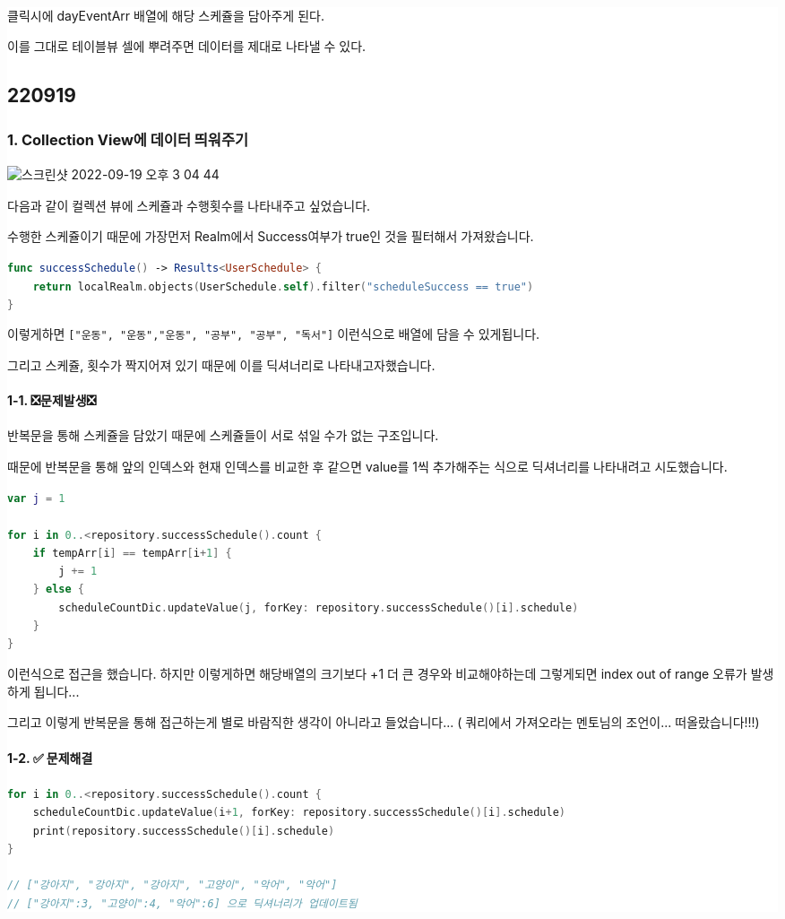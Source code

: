 ```swift
```

클릭시에 dayEventArr 배열에 해당 스케쥴을 담아주게 된다.

이를 그대로 테이블뷰 셀에 뿌려주면 데이터를 제대로 나타낼 수 있다.

## 220919

### 1. Collection View에 데이터 띄워주기

<img width="300" alt="스크린샷 2022-09-19 오후 3 04 44" src="https://user-images.githubusercontent.com/92367484/190958044-d3af8d8d-e293-46dd-87ee-4879d8f7a702.png">

다음과 같이 컬렉션 뷰에 스케쥴과 수행횟수를 나타내주고 싶었습니다.

수행한 스케쥴이기 때문에 가장먼저 Realm에서 Success여부가 true인 것을 필터해서 가져왔습니다.

```swift
func successSchedule() -> Results<UserSchedule> {
	return localRealm.objects(UserSchedule.self).filter("scheduleSuccess == true")
}
```

이렇게하면 `["운동", "운동","운동", "공부", "공부", "독서"]` 이런식으로 배열에 담을 수 있게됩니다.

그리고 스케쥴, 횟수가 짝지어져 있기 때문에 이를 딕셔너리로 나타내고자했습니다.


#### 1-1. ❎문제발생❎

반복문을 통해 스케쥴을 담았기 때문에 스케쥴들이 서로 섞일 수가 없는 구조입니다.

때문에 반복문을 통해 앞의 인덱스와 현재 인덱스를 비교한 후 같으면 value를 1씩 추가해주는 식으로 딕셔너리를 나타내려고 시도했습니다.

```swift
var j = 1

for i in 0..<repository.successSchedule().count {
	if tempArr[i] == tempArr[i+1] {
		j += 1
	} else {
		scheduleCountDic.updateValue(j, forKey: repository.successSchedule()[i].schedule)
	}
}
```

이런식으로 접근을 했습니다. 하지만 이렇게하면 해당배열의 크기보다 +1 더 큰 경우와 비교해야하는데 그렇게되면 index out of range 오류가 발생하게 됩니다...

그리고 이렇게 반복문을 통해 접근하는게 별로 바람직한 생각이 아니라고 들었습니다... ( 쿼리에서 가져오라는 멘토님의 조언이... 떠올랐습니다!!!)


#### 1-2. ✅ 문제해결

```swift
for i in 0..<repository.successSchedule().count {
	scheduleCountDic.updateValue(i+1, forKey: repository.successSchedule()[i].schedule)
	print(repository.successSchedule()[i].schedule)
}

// ["강아지", "강아지", "강아지", "고양이", "악어", "악어"]
// ["강아지":3, "고양이":4, "악어":6] 으로 딕셔너리가 업데이트됨
```
